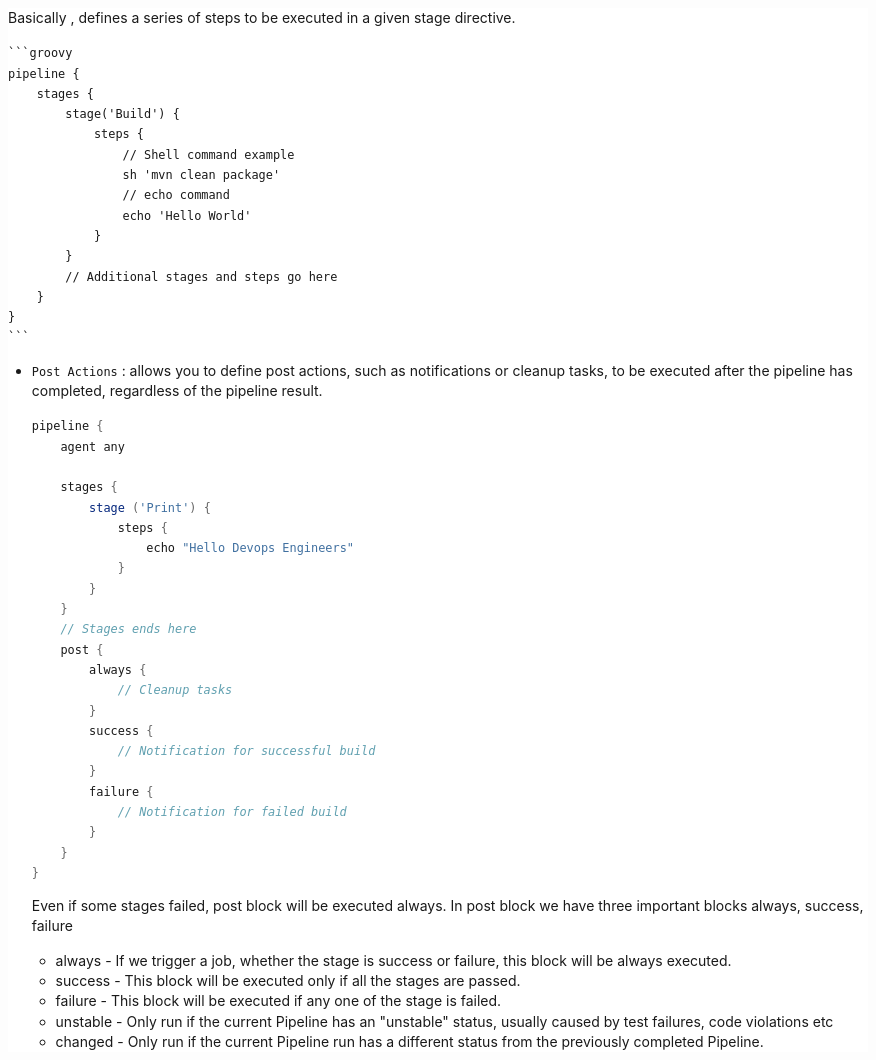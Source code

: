 Basically , defines a series of steps to be executed in a given stage directive.

    ```groovy
    pipeline {
        stages {
            stage('Build') {
                steps {
                    // Shell command example
                    sh 'mvn clean package'
                    // echo command
                    echo 'Hello World'
                }
            }
            // Additional stages and steps go here
        }
    }
    ```

- `Post Actions` : allows you to define post actions, such as notifications or cleanup tasks, to be executed after the pipeline has completed, regardless of the pipeline result.
    ```groovy
    pipeline {
        agent any

        stages {
            stage ('Print') {
                steps {
                    echo "Hello Devops Engineers"
                }
            }
        }
        // Stages ends here
        post {
            always {
                // Cleanup tasks
            }
            success {
                // Notification for successful build
            }
            failure {
                // Notification for failed build
            }
        }
    }
    ```
    Even if some stages failed, post block will be executed always. In post block we have three important blocks always, success, failure

    - always - If we trigger a job, whether the stage is success or failure, this block will be always executed.
    - success - This block will be executed only if all the stages are passed.
    - failure - This block will be executed if any one of the stage is failed.
    - unstable - Only run if the current Pipeline has an "unstable" status, usually caused by test failures, code violations etc
    - changed - Only run if the current Pipeline run has a different status from the previously completed Pipeline.
